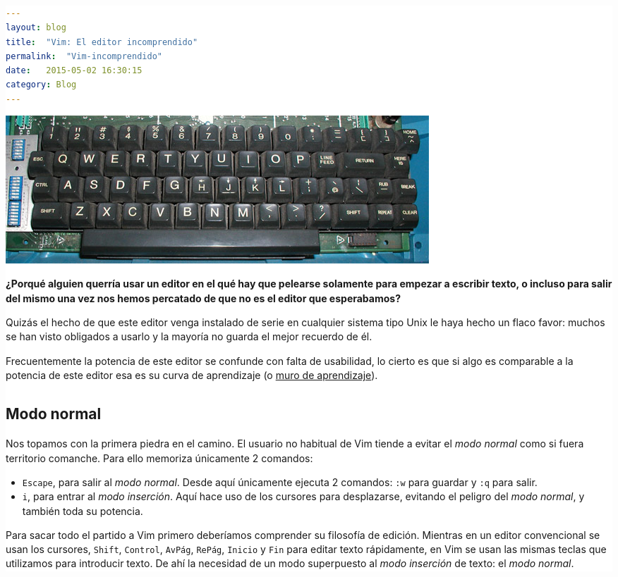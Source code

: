 ```yaml
---
layout: blog
title:  "Vim: El editor incomprendido"
permalink:  "Vim-incomprendido"
date:   2015-05-02 16:30:15
category: Blog
---
```

![Software models](/lsi-adm3a-full-keyboard.jpg "Teclado original del ADM-3A, donde se programó Vi")

**¿Porqué alguien querría usar un editor en el qué hay que pelearse solamente para empezar a escribir texto, o incluso para
salir del mismo una vez nos hemos percatado de que no es el editor que esperabamos?**

Quizás el hecho de que este editor venga instalado de serie en cualquier sistema tipo Unix le haya hecho un flaco favor:
muchos se han visto obligados a usarlo y la mayoría no guarda el mejor recuerdo de él.

Frecuentemente la potencia de este editor se confunde con falta de usabilidad, lo cierto es que si algo es comparable a
la potencia de este editor esa es su curva de aprendizaje (o [muro de aprendizaje](https://pascalprecht.github.io/2014/03/18/why-i-use-vim/#figure-1)).

## Modo normal

Nos topamos con la primera piedra en el camino. El usuario no habitual de Vim tiende a evitar el *modo normal* como si
fuera territorio comanche. Para ello memoriza únicamente 2 comandos:

* `Escape`, para salir al *modo normal*. Desde aquí únicamente ejecuta 2 comandos: `:w` para guardar y `:q` para
  salir.
* `i`, para entrar al *modo inserción*. Aquí hace uso de los cursores para desplazarse,
evitando el peligro del *modo normal*, y también toda su potencia.

Para sacar todo el partido a Vim primero deberíamos comprender su filosofía de edición. Mientras en un editor
convencional se usan los cursores, `Shift`, `Control`,
`AvPág`, `RePág`, `Inicio` y `Fin` para editar texto rápidamente, en Vim se usan las mismas teclas que utilizamos
para introducir texto. De ahí la necesidad de un modo superpuesto al *modo inserción* de texto: el *modo normal*.
